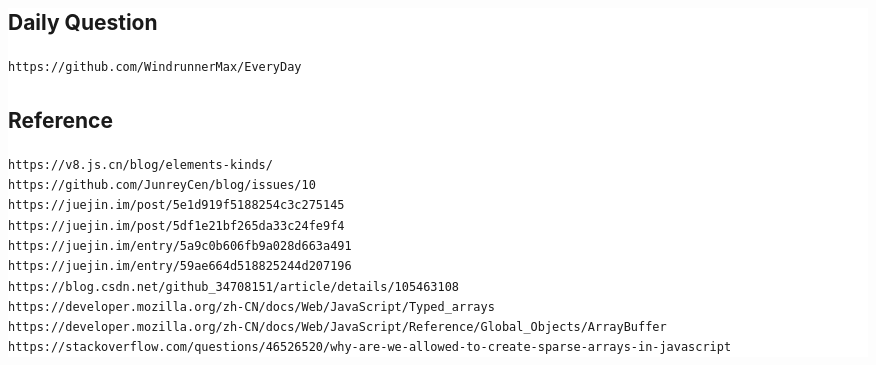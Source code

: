 ## Daily Question

```
https://github.com/WindrunnerMax/EveryDay
```

## Reference

```
https://v8.js.cn/blog/elements-kinds/
https://github.com/JunreyCen/blog/issues/10
https://juejin.im/post/5e1d919f5188254c3c275145
https://juejin.im/post/5df1e21bf265da33c24fe9f4
https://juejin.im/entry/5a9c0b606fb9a028d663a491
https://juejin.im/entry/59ae664d518825244d207196
https://blog.csdn.net/github_34708151/article/details/105463108
https://developer.mozilla.org/zh-CN/docs/Web/JavaScript/Typed_arrays
https://developer.mozilla.org/zh-CN/docs/Web/JavaScript/Reference/Global_Objects/ArrayBuffer
https://stackoverflow.com/questions/46526520/why-are-we-allowed-to-create-sparse-arrays-in-javascript
```
